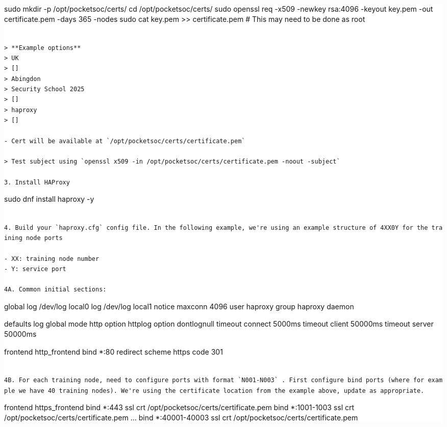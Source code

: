 sudo mkdir -p /opt/pocketsoc/certs/
cd /opt/pocketsoc/certs/
sudo openssl req -x509 -newkey rsa:4096 -keyout key.pem -out certificate.pem -days 365 -nodes
sudo cat key.pem >> certificate.pem # This may need to be done as root
```

> **Example options**
> UK
> []
> Abingdon
> Security School 2025
> []
> haproxy
> []

- Cert will be available at `/opt/pocketsoc/certs/certificate.pem`

> Test subject using `openssl x509 -in /opt/pocketsoc/certs/certificate.pem -noout -subject`
    
3. Install HAProxy

```
sudo dnf install haproxy -y
```

4. Build your `haproxy.cfg` config file. In the following example, we're using an example structure of 4XX0Y for the training node ports

- XX: training node number
- Y: service port

4A. Common initial sections:

```
global
    log /dev/log local0
    log /dev/log local1 notice
    maxconn 4096
    user haproxy
    group haproxy
    daemon

defaults
    log     global
    mode    http
    option  httplog
    option  dontlognull
    timeout connect 5000ms
    timeout client  50000ms
    timeout server  50000ms

frontend http_frontend
    bind *:80
    redirect scheme https code 301
```

4B. For each training node, need to configure ports with format `N001-N003` . First configure bind ports (where for example we have 40 training nodes). We're using the certificate location from the example above, update as appropriate.

```
frontend https_frontend
    bind *:443 ssl crt /opt/pocketsoc/certs/certificate.pem
    bind *:1001-1003 ssl crt /opt/pocketsoc/certs/certificate.pem
...
    bind *:40001-40003 ssl crt /opt/pocketsoc/certs/certificate.pem